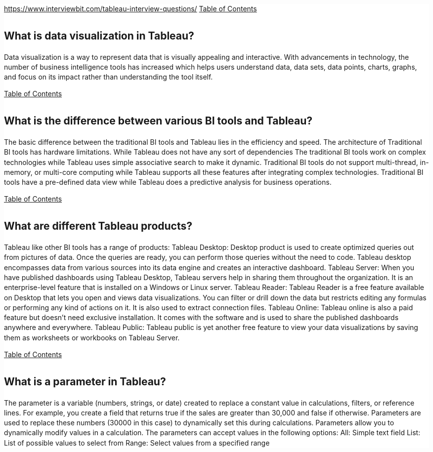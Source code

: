 https://www.interviewbit.com/tableau-interview-questions/
[Table of Contents](#Tableau)

## What is data visualization in Tableau?
Data visualization is a way to represent data that is visually appealing and interactive. With advancements in technology, the number of business intelligence tools has increased which helps users understand data, data sets, data points, charts, graphs, and focus on its impact rather than understanding the tool itself.

[Table of Contents](#Tableau)

## What is the difference between various BI tools and Tableau?
The basic difference between the traditional BI tools and Tableau lies in the efficiency and speed.
The architecture of Traditional BI tools has hardware limitations. While Tableau does not have any sort of dependencies
The traditional BI tools work on complex technologies while Tableau uses simple associative search to make it dynamic.
Traditional BI tools do not support multi-thread, in-memory, or multi-core computing while Tableau supports all these features after integrating complex technologies.
Traditional BI tools have a pre-defined data view while Tableau does a predictive analysis for business operations.

[Table of Contents](#Tableau)

## What are different Tableau products?
Tableau like other BI tools has a range of products:
Tableau Desktop: Desktop product is used to create optimized queries out from pictures of data. Once the queries are ready, you can perform those queries without the need to code. Tableau desktop encompasses data from various sources into its data engine and creates an interactive dashboard.
Tableau Server: When you have published dashboards using Tableau Desktop, Tableau servers help in sharing them throughout the organization. It is an enterprise-level feature that is installed on a Windows or Linux server.
Tableau Reader: Tableau Reader is a free feature available on Desktop that lets you open and views data visualizations. You can filter or drill down the data but restricts editing any formulas or performing any kind of actions on it. It is also used to extract connection files.
Tableau Online: Tableau online is also a paid feature but doesn’t need exclusive installation. It comes with the software and is used to share the published dashboards anywhere and everywhere.
Tableau Public: Tableau public is yet another free feature to view your data visualizations by saving them as worksheets or workbooks on Tableau Server.

[Table of Contents](#Tableau)

## What is a parameter in Tableau?
The parameter is a variable (numbers, strings, or date) created to replace a constant value in calculations, filters, or reference lines. For example, you create a field that returns true if the sales are greater than 30,000 and false if otherwise. Parameters are used to replace these numbers (30000 in this case) to dynamically set this during calculations. Parameters allow you to dynamically modify values in a calculation. The parameters can accept values in the following options:
All: Simple text field
List: List of possible values to select from
Range: Select values from a specified range

